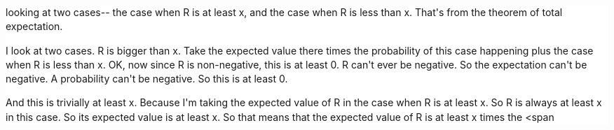   <span m='193800'>looking</span> <span m='194080'>at</span> <span
  m='194170'>two</span> <span m='194360'>cases--</span> <span
  m='198360'>the</span> <span m='198480'>case</span> <span
  m='198940'>when</span> <span m='199070'>R</span> <span m='199380'>is</span>
  <span m='199940'>at</span> <span m='200110'>least</span> <span
  m='200420'>x,</span> <span m='208690'>and</span> <span m='209010'>the</span>
  <span m='209080'>case</span> <span m='209520'>when</span> <span
  m='209680'>R</span> <span m='210070'>is</span> <span m='210260'>less</span>
  <span m='210510'>than</span> <span m='210660'>x.</span> <span
  m='221860'>That's</span> <span m='222170'>from</span> <span
  m='222380'>the</span> <span m='222450'>theorem</span> <span
  m='222780'>of</span> <span m='222870'>total</span> <span
  m='223180'>expectation.</span> </p><p><span m='223810'>I</span> <span
  m='223840'>look</span> <span m='224000'>at</span> <span m='224070'>two</span>
  <span m='224220'>cases.</span> <span m='225500'>R</span> <span
  m='225760'>is</span> <span m='225890'>bigger</span> <span
  m='226180'>than</span> <span m='226310'>x.</span> <span m='226560'>Take</span>
  <span m='226740'>the</span> <span m='227120'>expected</span> <span
  m='227640'>value</span> <span m='227950'>there</span> <span
  m='228200'>times</span> <span m='228520'>the</span> <span
  m='228590'>probability</span> <span m='229250'>of</span> <span
  m='229330'>this</span> <span m='229550'>case</span> <span
  m='229840'>happening</span> <span m='230880'>plus</span> <span
  m='231310'>the</span> <span m='231410'>case</span> <span
  m='231725'>when</span> <span m='232040'>R is</span> <span
  m='232480'>less</span> <span m='232710'>than</span> <span m='232830'>x.</span>
  <span m='234900'>OK,</span> <span m='235460'>now</span> <span
  m='237130'>since</span> <span m='237480'>R</span> <span m='237750'>is</span>
  <span m='237880'>non-negative,</span> <span m='238870'>this</span> <span
  m='239180'>is</span> <span m='239270'>at</span> <span m='239380'>least</span>
  <span m='239780'>0.</span> <span m='241950'>R</span> <span
  m='242200'>can't</span> <span m='242560'>ever</span> <span
  m='242730'>be</span> <span m='242880'>negative.</span> <span
  m='243320'>So</span> <span m='243440'>the</span> <span
  m='243530'>expectation</span> <span m='244140'>can't</span> <span
  m='244370'>be</span> <span m='244460'>negative.</span> <span
  m='245380'>A</span> <span m='245480'>probability</span> <span
  m='246090'>can't</span> <span m='246350'>be</span> <span
  m='246450'>negative.</span> <span m='246840'>So</span> <span
  m='247340'>this</span> <span m='247560'>is</span> <span m='247640'>at</span>
  <span m='247780'>least</span> <span m='248150'>0.</span> </p><p><span
  m='250210'>And</span> <span m='251370'>this</span> <span m='251750'>is</span>
  <span m='251920'>trivially</span> <span m='253370'>at</span> <span
  m='253540'>least</span> <span m='253830'>x.</span> <span
  m='255500'>Because</span> <span m='256410'>I'm</span> <span
  m='256560'>taking</span> <span m='256839'>the</span> <span
  m='256920'>expected</span> <span m='257420'>value</span> <span
  m='257709'>of</span> <span m='257800'>R</span> <span m='258170'>in</span>
  <span m='258300'>the</span> <span m='258370'>case</span> <span m='258760'>when
  R is</span> <span m='259230'>at</span> <span m='259329'>least</span> <span
  m='259610'>x.</span> <span m='260850'>So</span> <span m='261769'>R</span>
  <span m='262040'>is</span> <span m='262160'>always</span> <span
  m='262500'>at</span> <span m='262590'>least</span> <span m='262860'>x</span>
  <span m='263470'>in</span> <span m='263560'>this</span> <span
  m='263710'>case.</span> <span m='263980'>So</span> <span m='264080'>its</span>
  <span m='264190'>expected</span> <span m='264620'>value is</span> <span
  m='264990'>at</span> <span m='265090'>least</span> <span m='265360'>x.</span>
  <span m='267680'>So</span> <span m='267960'>that</span> <span
  m='268160'>means</span> <span m='268500'>that</span> <span
  m='268980'>the</span> <span m='269110'>expected</span> <span
  m='269570'>value</span> <span m='269860'>of</span> <span m='269920'>R</span>
  <span m='270220'>is</span> <span m='270370'>at</span> <span
  m='270510'>least</span> <span m='271610'>x</span> <span
  m='272790'>times</span> <span m='273140'>the</span> <span